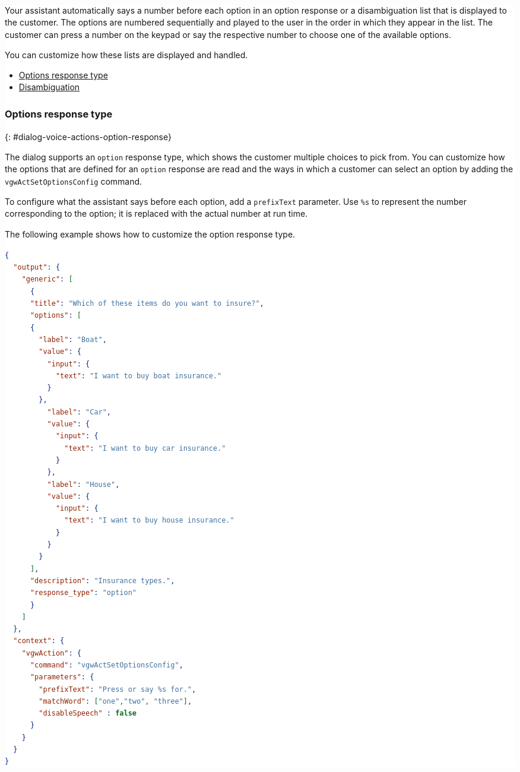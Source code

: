 Your assistant automatically says a number before each option in an option response or a disambiguation list that is displayed to the customer. The options are numbered sequentially and played to the user in the order in which they appear in the list. The customer can press a number on the keypad or say the respective number to choose one of the available options.

You can customize how these lists are displayed and handled.

- [Options response type](#dialog-voice-actions-option-response)
- [Disambiguation](#dialog-voice-actions-disambiguation)

### Options response type
{: #dialog-voice-actions-option-response}

The dialog supports an `option` response type, which shows the customer multiple choices to pick from. You can customize how the options that are defined for an `option` response are read and the ways in which a customer can select an option by adding the `vgwActSetOptionsConfig` command.

To configure what the assistant says before each option, add a `prefixText` parameter. Use `%s` to represent the number corresponding to the option; it is replaced with the actual number at run time.

The following example shows how to customize the option response type.

```json
{
  "output": {
    "generic": [
      {
      "title": "Which of these items do you want to insure?",
      "options": [
      {
        "label": "Boat",
        "value": {
          "input": {
            "text": "I want to buy boat insurance."
          }
        },
          "label": "Car",
          "value": {
            "input": {
              "text": "I want to buy car insurance."
            }
          },
          "label": "House",
          "value": {
            "input": {
              "text": "I want to buy house insurance."
            }
          }
        }
      ],
      "description": "Insurance types.",
      "response_type": "option"
      }
    ]
  },
  "context": {
    "vgwAction": {
      "command": "vgwActSetOptionsConfig",
      "parameters": {
        "prefixText": "Press or say %s for.",
        "matchWord": ["one","two", "three"],
        "disableSpeech" : false
      }
    }
  }
}
```